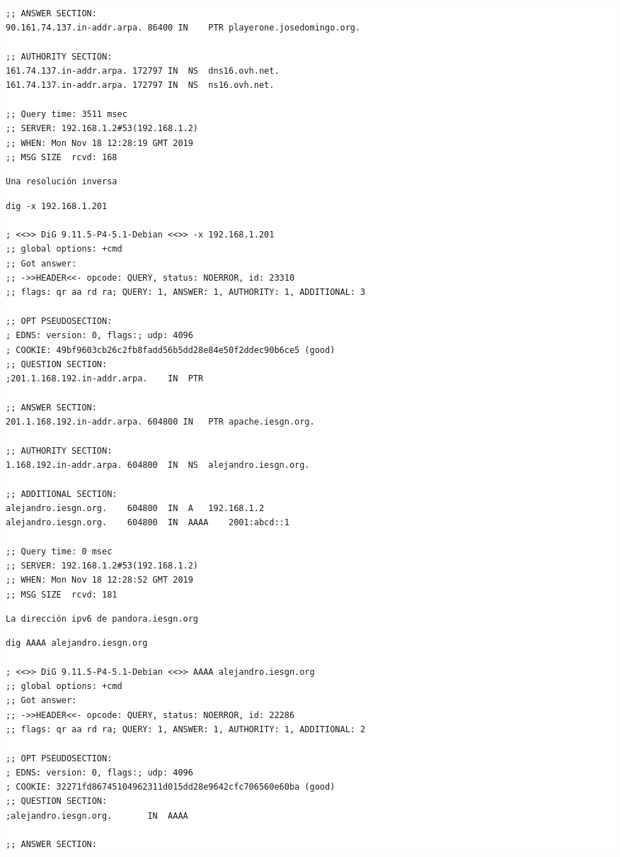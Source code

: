 ```
;; ANSWER SECTION:
90.161.74.137.in-addr.arpa. 86400 IN	PTR	playerone.josedomingo.org.

;; AUTHORITY SECTION:
161.74.137.in-addr.arpa. 172797	IN	NS	dns16.ovh.net.
161.74.137.in-addr.arpa. 172797	IN	NS	ns16.ovh.net.

;; Query time: 3511 msec
;; SERVER: 192.168.1.2#53(192.168.1.2)
;; WHEN: Mon Nov 18 12:28:19 GMT 2019
;; MSG SIZE  rcvd: 168

```

    Una resolución inversa
```
dig -x 192.168.1.201

; <<>> DiG 9.11.5-P4-5.1-Debian <<>> -x 192.168.1.201
;; global options: +cmd
;; Got answer:
;; ->>HEADER<<- opcode: QUERY, status: NOERROR, id: 23310
;; flags: qr aa rd ra; QUERY: 1, ANSWER: 1, AUTHORITY: 1, ADDITIONAL: 3

;; OPT PSEUDOSECTION:
; EDNS: version: 0, flags:; udp: 4096
; COOKIE: 49bf9603cb26c2fb8fadd56b5dd28e84e50f2ddec90b6ce5 (good)
;; QUESTION SECTION:
;201.1.168.192.in-addr.arpa.	IN	PTR

;; ANSWER SECTION:
201.1.168.192.in-addr.arpa. 604800 IN	PTR	apache.iesgn.org.

;; AUTHORITY SECTION:
1.168.192.in-addr.arpa.	604800	IN	NS	alejandro.iesgn.org.

;; ADDITIONAL SECTION:
alejandro.iesgn.org.	604800	IN	A	192.168.1.2
alejandro.iesgn.org.	604800	IN	AAAA	2001:abcd::1

;; Query time: 0 msec
;; SERVER: 192.168.1.2#53(192.168.1.2)
;; WHEN: Mon Nov 18 12:28:52 GMT 2019
;; MSG SIZE  rcvd: 181

```

    La dirección ipv6 de pandora.iesgn.org
```
dig AAAA alejandro.iesgn.org

; <<>> DiG 9.11.5-P4-5.1-Debian <<>> AAAA alejandro.iesgn.org
;; global options: +cmd
;; Got answer:
;; ->>HEADER<<- opcode: QUERY, status: NOERROR, id: 22286
;; flags: qr aa rd ra; QUERY: 1, ANSWER: 1, AUTHORITY: 1, ADDITIONAL: 2

;; OPT PSEUDOSECTION:
; EDNS: version: 0, flags:; udp: 4096
; COOKIE: 32271fd86745104962311d015dd28e9642cfc706560e60ba (good)
;; QUESTION SECTION:
;alejandro.iesgn.org.		IN	AAAA

;; ANSWER SECTION:
```